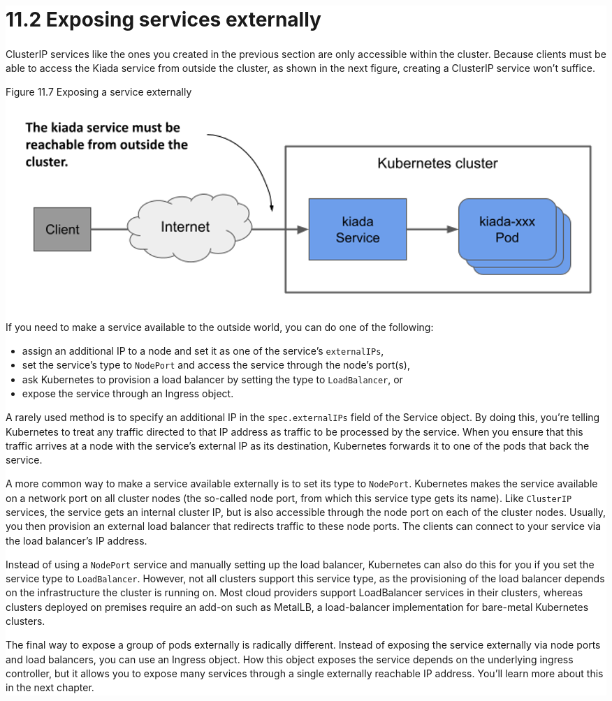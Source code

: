 # 11.2 Exposing services externally
ClusterIP services like the ones you created in the previous section are only accessible within the cluster. Because clients must be able to access the Kiada service from outside the cluster, as shown in the next figure, creating a ClusterIP service won’t suffice.

Figure 11.7 Exposing a service externally

![](../images/11.7.png)

If you need to make a service available to the outside world, you can do one of the following:
* assign an additional IP to a node and set it as one of the service’s `externalIPs`,
* set the service’s type to `NodePort` and access the service through the node’s port(s),
* ask Kubernetes to provision a load balancer by setting the type to `LoadBalancer`, or
* expose the service through an Ingress object.

A rarely used method is to specify an additional IP in the `spec.externalIPs` field of the Service object. By doing this, you’re telling Kubernetes to treat any traffic directed to that IP address as traffic to be processed by the service. When you ensure that this traffic arrives at a node with the service’s external IP as its destination, Kubernetes forwards it to one of the pods that back the service.

A more common way to make a service available externally is to set its type to `NodePort`. Kubernetes makes the service available on a network port on all cluster nodes (the so-called node port, from which this service type gets its name). Like `ClusterIP` services, the service gets an internal cluster IP, but is also accessible through the node port on each of the cluster nodes. Usually, you then provision an external load balancer that redirects traffic to these node ports. The clients can connect to your service via the load balancer’s IP address.

Instead of using a `NodePort` service and manually setting up the load balancer, Kubernetes can also do this for you if you set the service type to `LoadBalancer`. However, not all clusters support this service type, as the provisioning of the load balancer depends on the infrastructure the cluster is running on. Most cloud providers support LoadBalancer services in their clusters, whereas clusters deployed on premises require an add-on such as MetalLB, a load-balancer implementation for bare-metal Kubernetes clusters.

The final way to expose a group of pods externally is radically different. Instead of exposing the service externally via node ports and load balancers, you can use an Ingress object. How this object exposes the service depends on the underlying ingress controller, but it allows you to expose many services through a single externally reachable IP address. You’ll learn more about this in the next chapter.
